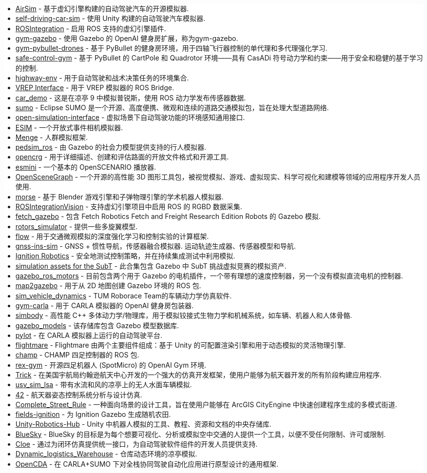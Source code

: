 * [AirSim](https://github.com/microsoft/AirSim) - 基于虚幻引擎构建的自动驾驶汽车的开源模拟器.
* [self-driving-car-sim](https://github.com/udacity/self-driving-car-sim) - 使用 Unity 构建的自动驾驶汽车模拟器.
* [ROSIntegration](https://github.com/code-iai/ROSIntegration) - 启用 ROS 支持的虚幻引擎插件.
* [gym-gazebo](https://github.com/erlerobot/gym-gazebo) - 使用 Gazebo 的 OpenAI 健身房扩展，称为gym-gazebo.
* [gym-pybullet-drones](https://github.com/utiasDSL/gym-pybullet-drones) - 基于 PyBullet 的健身房环境，用于四轴飞行器控制的单代理和多代理强化学习.
* [safe-control-gym](https://github.com/utiasDSL/safe-control-gym) - 基于 PyBullet 的 CartPole 和 Quadrotor 环境——具有 CasADi 符号动力学和约束——用于安全和稳健的基于学习的控制.
* [highway-env](https://github.com/eleurent/highway-env) - 用于自动驾驶和战术决策任务的环境集合.
* [VREP Interface](http://www.coppeliarobotics.com/helpFiles/en/rosInterf.htm) - 用于 VREP 模拟器的 ROS Bridge.
* [car_demo](https://github.com/osrf/car_demo) - 这是在凉亭 9 中模拟普锐斯，使用 ROS 动力学发布传感器数据.
* [sumo](https://github.com/eclipse/sumo) - Eclipse SUMO 是一个开源、高度便携、微观和连续的道路交通模拟包，旨在处理大型道路网络.
* [open-simulation-interface](https://github.com/OpenSimulationInterface/open-simulation-interface) - 虚拟场景下自动驾驶功能的环境感知通用接口.
* [ESIM](https://github.com/uzh-rpg/rpg_esim/) - 一个开放式事件相机模拟器.
* [Menge](https://github.com/MengeCrowdSim/Menge) - 人群模拟框架.
* [pedsim_ros](https://github.com/srl-freiburg/pedsim_ros) - 由 Gazebo 的社会力模型提供支持的行人模拟器.
* [opencrg](http://www.opencrg.org/download.html) - 用于详细描述、创建和评估路面的开放文件格式和开源工具.
* [esmini](https://github.com/esmini/esmini) - 一个基本的 OpenSCENARIO 播放器.
* [OpenSceneGraph](https://github.com/openscenegraph/OpenSceneGraph) - 一个开源的高性能 3D 图形工具包，被视觉模拟、游戏、虚拟现实、科学可视化和建模等领域的应用程序开发人员使用.
* [morse](https://github.com/morse-simulator) - 基于 Blender 游戏引擎和子弹物理引擎的学术机器人模拟器.
* [ROSIntegrationVision](https://github.com/code-iai/ROSIntegrationVision) - 支持虚幻引擎项目中启用 ROS 的 RGBD 数据采集.
* [fetch_gazebo](https://github.com/fetchrobotics/fetch_gazebo) - 包含 Fetch Robotics Fetch and Freight Research Edition Robots 的 Gazebo 模拟.
* [rotors_simulator](https://github.com/ethz-asl/rotors_simulator) - 提供一些多旋翼模型.
* [flow](https://github.com/flow-project/flow) - 用于交通微观模拟的深度强化学习和控制实验的计算框架.
* [gnss-ins-sim](https://github.com/Aceinna/gnss-ins-sim)  - GNSS + 惯性导航，传感器融合模拟器. 运动轨迹生成器、传感器模型和导航.
* [Ignition Robotics](https://ignitionrobotics.org) - 安全地测试控制策略，并在持续集成测试中利用模拟.
* [simulation assets for the SubT](https://subtchallenge.world/openrobotics/fuel/collections/SubT%20Tech%20Repo) - 此合集包含 Gazebo 中 SubT 挑战虚拟竞赛的模拟资产.
* [gazebo_ros_motors](https://github.com/nilseuropa/gazebo_ros_motors) - 目前包含两个用于 Gazebo 的电机插件，一个带有理想的速度控制器，另一个没有模拟直流电机的控制器.
* [map2gazebo](https://github.com/shilohc/map2gazebo) - 用于从 2D 地图创建 Gazebo 环境的 ROS 包.
* [sim_vehicle_dynamics](https://github.com/TUMFTM/sim_vehicle_dynamics) - TUM Roborace Team的车辆动力学仿真软件.
* [gym-carla](https://github.com/cjy1992/gym-carla) - 用于 CARLA 模拟器的 OpenAI 健身房包装器.
* [simbody](https://github.com/simbody/simbody) - 高性能 C++ 多体动力学/物理库，用于模拟铰接式生物力学和机械系统，如车辆、机器人和人体骨骼.
* [gazebo_models](https://github.com/osrf/gazebo_models) - 该存储库包含 Gazebo 模型数据库.
* [pylot](https://github.com/erdos-project/pylot) - 在 CARLA 模拟器上运行的自动驾驶平台.
* [flightmare](https://github.com/uzh-rpg/flightmare) - Flightmare 由两个主要组件组成：基于 Unity 的可配置渲染引擎和用于动态模拟的灵活物理引擎.
* [champ](https://github.com/chvmp/champ) - CHAMP 四足控制器的 ROS 包.
* [rex-gym](https://github.com/nicrusso7/rex-gym) - 开源四足机器人 (SpotMicro) 的 OpenAI Gym 环境.
* [Trick](https://github.com/nasa/Trick) - 在美国宇航局约翰逊航天中心开发的一个强大的仿真开发框架，使用户能够为航天器开发的所有阶段构建应用程序.
* [usv_sim_lsa](https://github.com/disaster-robotics-proalertas/usv_sim_lsa) - 带有水流和风的凉亭上的无人水面车辆模拟.
* [42](https://github.com/ericstoneking/42) - 航天器姿态控制系统分析与设计仿真.
* [Complete_Street_Rule](https://github.com/d-wasserman/Complete_Street_Rule) - 一种面向场景的设计工具，旨在使用户能够在 ArcGIS CityEngine 中快速创建程序生成的多模式街道.
* [fields-ignition](https://github.com/azazdeaz/fields-ignition) - 为 Ignition Gazebo 生成随机农田.
* [Unity-Robotics-Hub](https://github.com/Unity-Technologies/Unity-Robotics-Hub) - Unity 中机器人模拟的工具、教程、资源和文档的中央存储库.
* [BlueSky](https://github.com/TUDelft-CNS-ATM/bluesky) - BlueSky 的目标是为每个想要可视化、分析或模拟空中交通的人提供一个工具，以便不受任何限制、许可或限制.
* [Cloe](https://github.com/eclipse/cloe) - 通过为闭环仿真提供统一接口，为自动驾驶软件组件的开发人员提供支持.
* [Dynamic_logistics_Warehouse](https://github.com/belal-ibrahim/dynamic_logistics_warehouse) - 仓库动态环境的凉亭模拟.
* [OpenCDA](https://github.com/ucla-mobility/OpenCDA) - 在 CARLA+SUMO 下对全栈协同驾驶自动化应用进行原型设计的通用框架.
